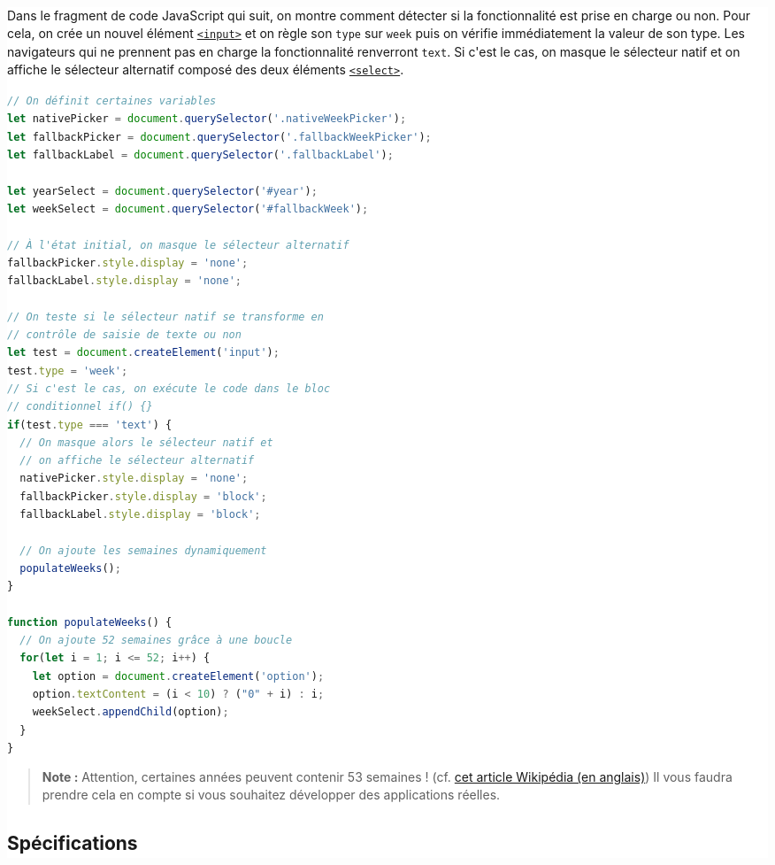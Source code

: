 Dans le fragment de code JavaScript qui suit, on montre comment détecter si la fonctionnalité est prise en charge ou non. Pour cela, on crée un nouvel élément [`<input>`](/fr/docs/Web/HTML/Element/Input) et on règle son `type` sur `week` puis on vérifie immédiatement la valeur de son type. Les navigateurs qui ne prennent pas en charge la fonctionnalité renverront `text`. Si c'est le cas, on masque le sélecteur natif et on affiche le sélecteur alternatif composé des deux éléments [`<select>`](/fr/docs/Web/HTML/Element/select).

```js
// On définit certaines variables
let nativePicker = document.querySelector('.nativeWeekPicker');
let fallbackPicker = document.querySelector('.fallbackWeekPicker');
let fallbackLabel = document.querySelector('.fallbackLabel');

let yearSelect = document.querySelector('#year');
let weekSelect = document.querySelector('#fallbackWeek');

// À l'état initial, on masque le sélecteur alternatif
fallbackPicker.style.display = 'none';
fallbackLabel.style.display = 'none';

// On teste si le sélecteur natif se transforme en
// contrôle de saisie de texte ou non
let test = document.createElement('input');
test.type = 'week';
// Si c'est le cas, on exécute le code dans le bloc
// conditionnel if() {}
if(test.type === 'text') {
  // On masque alors le sélecteur natif et
  // on affiche le sélecteur alternatif
  nativePicker.style.display = 'none';
  fallbackPicker.style.display = 'block';
  fallbackLabel.style.display = 'block';

  // On ajoute les semaines dynamiquement
  populateWeeks();
}

function populateWeeks() {
  // On ajoute 52 semaines grâce à une boucle
  for(let i = 1; i <= 52; i++) {
    let option = document.createElement('option');
    option.textContent = (i < 10) ? ("0" + i) : i;
    weekSelect.appendChild(option);
  }
}
```

> **Note :** Attention, certaines années peuvent contenir 53 semaines&nbsp;! (cf. [cet article Wikipédia (en anglais)](https://en.wikipedia.org/wiki/ISO_week_date#Weeks_per_year)) Il vous faudra prendre cela en compte si vous souhaitez développer des applications réelles.

## Spécifications
